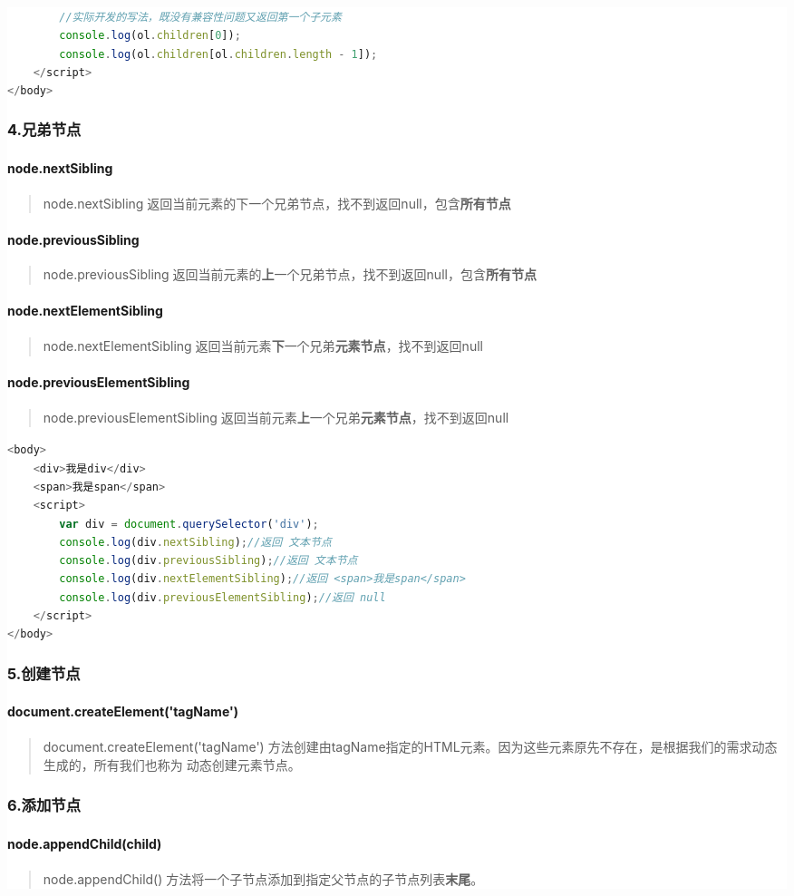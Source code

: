 ```javascript
        //实际开发的写法，既没有兼容性问题又返回第一个子元素
        console.log(ol.children[0]);
        console.log(ol.children[ol.children.length - 1]);
    </script>
</body>
```



### 4.兄弟节点

#### node.nextSibling

> node.nextSibling 返回当前元素的下一个兄弟节点，找不到返回null，包含**所有节点**

#### node.previousSibling

> node.previousSibling 返回当前元素的**上**一个兄弟节点，找不到返回null，包含**所有节点**

#### node.nextElementSibling

> node.nextElementSibling 返回当前元素**下**一个兄弟**元素节点**，找不到返回null

#### node.previousElementSibling

> node.previousElementSibling 返回当前元素**上**一个兄弟**元素节点**，找不到返回null

```javascript
<body>
    <div>我是div</div>
    <span>我是span</span>
    <script>
        var div = document.querySelector('div');
        console.log(div.nextSibling);//返回 文本节点
        console.log(div.previousSibling);//返回 文本节点
        console.log(div.nextElementSibling);//返回 <span>我是span</span>
        console.log(div.previousElementSibling);//返回 null
    </script>
</body>
```



### 5.创建节点

#### document.createElement('tagName')

> document.createElement('tagName') 方法创建由tagName指定的HTML元素。因为这些元素原先不存在，是根据我们的需求动态生成的，所有我们也称为 动态创建元素节点。

### 6.添加节点

#### node.appendChild(child)

> node.appendChild() 方法将一个子节点添加到指定父节点的子节点列表**末尾**。
